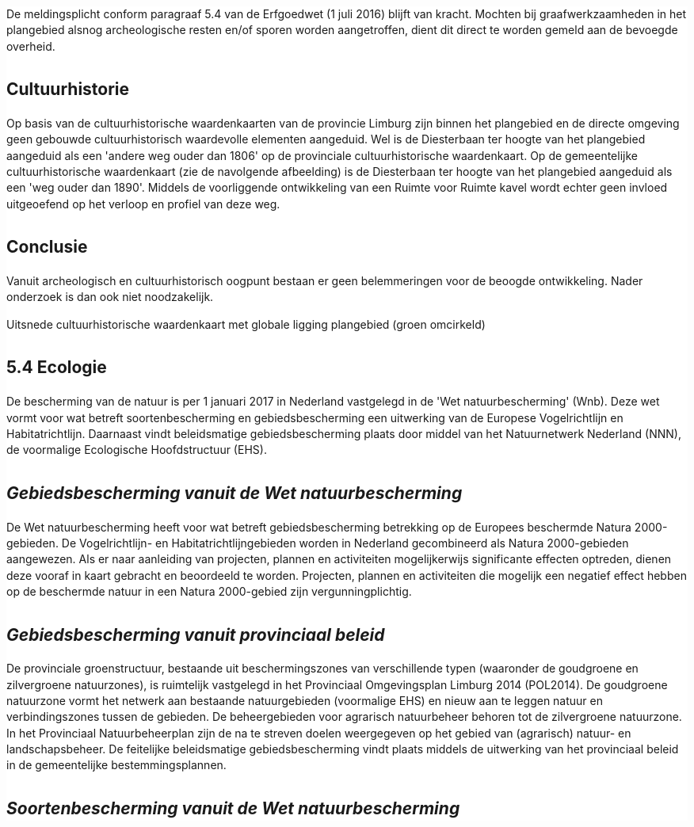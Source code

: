 De meldingsplicht conform paragraaf 5.4 van de Erfgoedwet (1 juli 2016) blijft van kracht. Mochten bij graafwerkzaamheden in het plangebied alsnog archeologische resten en/of sporen worden aangetroffen, dient dit direct te worden gemeld aan de bevoegde overheid.

## **Cultuurhistorie**

Op basis van de cultuurhistorische waardenkaarten van de provincie Limburg zijn binnen het plangebied en de directe omgeving geen gebouwde cultuurhistorisch waardevolle elementen aangeduid. Wel is de Diesterbaan ter hoogte van het plangebied aangeduid als een 'andere weg ouder dan 1806' op de provinciale cultuurhistorische waardenkaart. Op de gemeentelijke cultuurhistorische waardenkaart (zie de navolgende afbeelding) is de Diesterbaan ter hoogte van het plangebied aangeduid als een 'weg ouder dan 1890'. Middels de voorliggende ontwikkeling van een Ruimte voor Ruimte kavel wordt echter geen invloed uitgeoefend op het verloop en profiel van deze weg.

## **Conclusie**

Vanuit archeologisch en cultuurhistorisch oogpunt bestaan er geen belemmeringen voor de beoogde ontwikkeling. Nader onderzoek is dan ook niet noodzakelijk.

Uitsnede cultuurhistorische waardenkaart met globale ligging plangebied (groen omcirkeld)

## **5.4 Ecologie**

De bescherming van de natuur is per 1 januari 2017 in Nederland vastgelegd in de 'Wet natuurbescherming' (Wnb). Deze wet vormt voor wat betreft soortenbescherming en gebiedsbescherming een uitwerking van de Europese Vogelrichtlijn en Habitatrichtlijn. Daarnaast vindt beleidsmatige gebiedsbescherming plaats door middel van het Natuurnetwerk Nederland (NNN), de voormalige Ecologische Hoofdstructuur (EHS).

## *Gebiedsbescherming vanuit de Wet natuurbescherming*

De Wet natuurbescherming heeft voor wat betreft gebiedsbescherming betrekking op de Europees beschermde Natura 2000-gebieden. De Vogelrichtlijn- en Habitatrichtlijngebieden worden in Nederland gecombineerd als Natura 2000-gebieden aangewezen. Als er naar aanleiding van projecten, plannen en activiteiten mogelijkerwijs significante effecten optreden, dienen deze vooraf in kaart gebracht en beoordeeld te worden. Projecten, plannen en activiteiten die mogelijk een negatief effect hebben op de beschermde natuur in een Natura 2000-gebied zijn vergunningplichtig.

## *Gebiedsbescherming vanuit provinciaal beleid*

De provinciale groenstructuur, bestaande uit beschermingszones van verschillende typen (waaronder de goudgroene en zilvergroene natuurzones), is ruimtelijk vastgelegd in het Provinciaal Omgevingsplan Limburg 2014 (POL2014). De goudgroene natuurzone vormt het netwerk aan bestaande natuurgebieden (voormalige EHS) en nieuw aan te leggen natuur en verbindingszones tussen de gebieden. De beheergebieden voor agrarisch natuurbeheer behoren tot de zilvergroene natuurzone. In het Provinciaal Natuurbeheerplan zijn de na te streven doelen weergegeven op het gebied van (agrarisch) natuur- en landschapsbeheer. De feitelijke beleidsmatige gebiedsbescherming vindt plaats middels de uitwerking van het provinciaal beleid in de gemeentelijke bestemmingsplannen.

## *Soortenbescherming vanuit de Wet natuurbescherming*
